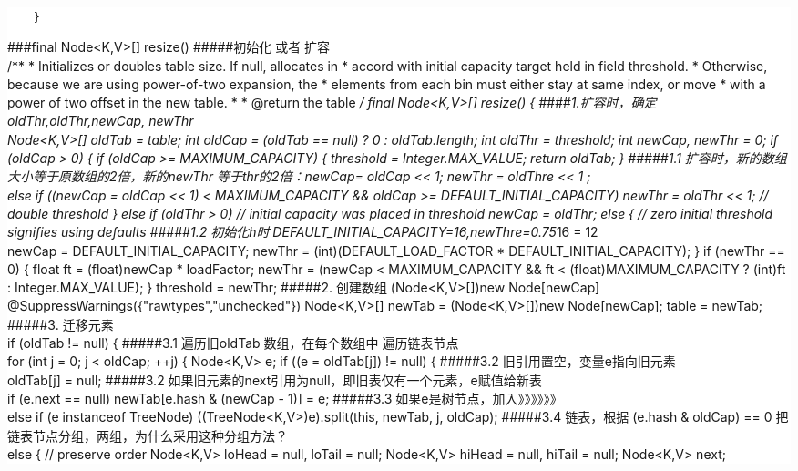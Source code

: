         }
###final Node<K,V>[] resize()
#####初始化 或者 扩容    
        /**
         * Initializes or doubles table size.  If null, allocates in
         * accord with initial capacity target held in field threshold.
         * Otherwise, because we are using power-of-two expansion, the
         * elements from each bin must either stay at same index, or move
         * with a power of two offset in the new table.
         *
         * @return the table
         */
        final Node<K,V>[] resize() {
####1.扩容时，确定 oldThr,oldThr,newCap, newThr           
            Node<K,V>[] oldTab = table;
            int oldCap = (oldTab == null) ? 0 : oldTab.length;
            int oldThr = threshold;
            int newCap, newThr = 0;
            if (oldCap > 0) {
                if (oldCap >= MAXIMUM_CAPACITY) {
                    threshold = Integer.MAX_VALUE;
                    return oldTab;
                }
#####1.1 扩容时，新的数组大小等于原数组的2倍，新的newThr 等于thr的2倍：newCap= oldCap << 1; newThr = oldThre << 1 ;                
                else if ((newCap = oldCap << 1) < MAXIMUM_CAPACITY &&
                         oldCap >= DEFAULT_INITIAL_CAPACITY)
                    newThr = oldThr << 1; // double threshold
            }
            else if (oldThr > 0) // initial capacity was placed in threshold
                newCap = oldThr;
            else {               // zero initial threshold signifies using defaults
#####1.2 初始化h时 DEFAULT_INITIAL_CAPACITY=16,newThre=0.75*16 = 12       
                newCap = DEFAULT_INITIAL_CAPACITY;
                newThr = (int)(DEFAULT_LOAD_FACTOR * DEFAULT_INITIAL_CAPACITY);
            }
            if (newThr == 0) {
                float ft = (float)newCap * loadFactor;
                newThr = (newCap < MAXIMUM_CAPACITY && ft < (float)MAXIMUM_CAPACITY ?
                          (int)ft : Integer.MAX_VALUE);
            }
            threshold = newThr;
#####2. 创建数组     (Node<K,V>[])new Node[newCap]       
            @SuppressWarnings({"rawtypes","unchecked"})
                Node<K,V>[] newTab = (Node<K,V>[])new Node[newCap];
            table = newTab;
#####3. 迁移元素            
            if (oldTab != null) {
#####3.1 遍历旧oldTab 数组，在每个数组中 遍历链表节点            
                for (int j = 0; j < oldCap; ++j) {
                    Node<K,V> e;
                    if ((e = oldTab[j]) != null) {
#####3.2 旧引用置空，变量e指向旧元素                    
                        oldTab[j] = null;
#####3.2 如果旧元素的next引用为null，即旧表仅有一个元素，e赋值给新表                        
                        if (e.next == null)
                            newTab[e.hash & (newCap - 1)] = e;
#####3.3 如果e是树节点，加入》》》》》》                           
                        else if (e instanceof TreeNode)
                            ((TreeNode<K,V>)e).split(this, newTab, j, oldCap);
#####3.4 链表，根据 (e.hash & oldCap) == 0 把链表节点分组，两组，为什么采用这种分组方法？                         
                        else { // preserve order
                            Node<K,V> loHead = null, loTail = null;
                            Node<K,V> hiHead = null, hiTail = null;
                            Node<K,V> next;